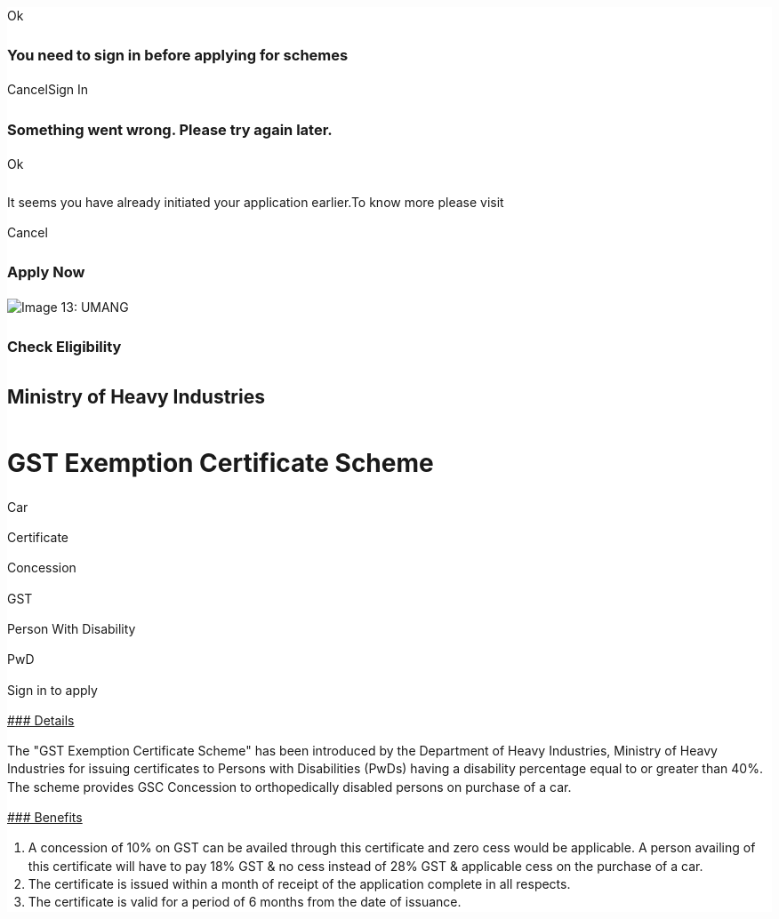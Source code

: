 Ok

### 

### You need to sign in before applying for schemes

CancelSign In

### Something went wrong. Please try again later.

Ok

### 

It seems you have already initiated your application earlier.To know more please visit

Cancel

### Apply Now

![Image 13: UMANG](https://www.myscheme.gov.in/schemes/gstecs)

### Check Eligibility

Ministry of Heavy Industries
----------------------------

GST Exemption Certificate Scheme
================================

Car

Certificate

Concession

GST

Person With Disability

PwD

Sign in to apply

[### Details](https://www.myscheme.gov.in/schemes/gstecs#details)

The "GST Exemption Certificate Scheme" has been introduced by the Department of Heavy Industries, Ministry of Heavy Industries for issuing certificates to Persons with Disabilities (PwDs) having a disability percentage equal to or greater than 40%. The scheme provides GSC Concession to orthopedically disabled persons on purchase of a car.

[### Benefits](https://www.myscheme.gov.in/schemes/gstecs#benefits)

1.  A concession of 10% on GST can be availed through this certificate and zero cess would be applicable. A person availing of this certificate will have to pay 18% GST & no cess instead of 28% GST & applicable cess on the purchase of a car.
2.  The certificate is issued within a month of receipt of the application complete in all respects.
3.  The certificate is valid for a period of 6 months from the date of issuance.

